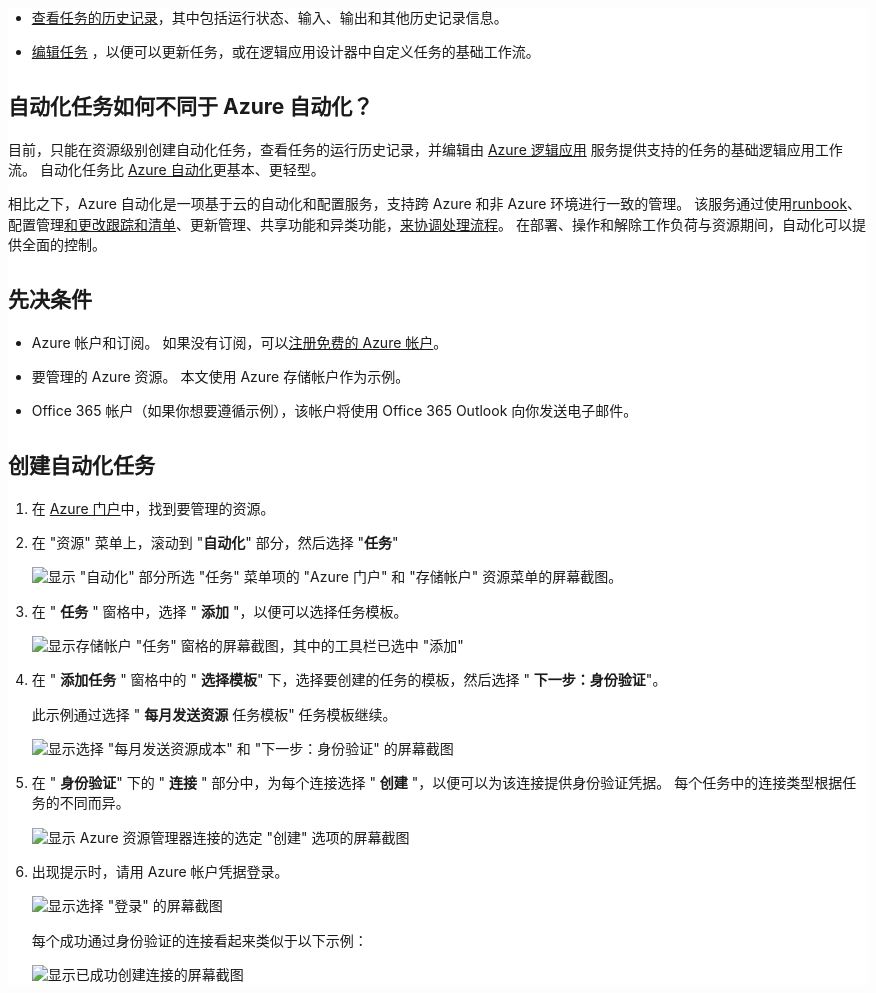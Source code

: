 * [查看任务的历史记录](#review-task-history)，其中包括运行状态、输入、输出和其他历史记录信息。

* [编辑任务](#edit-task) ，以便可以更新任务，或在逻辑应用设计器中自定义任务的基础工作流。

<a name="differences"></a>

## <a name="how-do-automation-tasks-differ-from-azure-automation"></a>自动化任务如何不同于 Azure 自动化？

目前，只能在资源级别创建自动化任务，查看任务的运行历史记录，并编辑由 [Azure 逻辑应用](../logic-apps/logic-apps-overview.md) 服务提供支持的任务的基础逻辑应用工作流。 自动化任务比 [Azure 自动化](../automation/automation-intro.md)更基本、更轻型。

相比之下，Azure 自动化是一项基于云的自动化和配置服务，支持跨 Azure 和非 Azure 环境进行一致的管理。 该服务通过使用[runbook](../automation/automation-runbook-execution.md)、配置管理[和更改跟踪和清单](../automation/change-tracking/overview.md)、更新管理、共享功能和异类功能，[来协调处理流程](../automation/automation-intro.md#process-automation)。 在部署、操作和解除工作负荷与资源期间，自动化可以提供全面的控制。

## <a name="prerequisites"></a>先决条件

* Azure 帐户和订阅。 如果没有订阅，可以[注册免费的 Azure 帐户](https://azure.microsoft.com/free/?WT.mc_id=A261C142F)。

* 要管理的 Azure 资源。 本文使用 Azure 存储帐户作为示例。

* Office 365 帐户（如果你想要遵循示例），该帐户将使用 Office 365 Outlook 向你发送电子邮件。

<a name="create-automation-task"></a>

## <a name="create-an-automation-task"></a>创建自动化任务

1. 在 [Azure 门户](https://portal.azure.com)中，找到要管理的资源。

1. 在 "资源" 菜单上，滚动到 "**自动化**" 部分，然后选择 "**任务**"

   ![显示 "自动化" 部分所选 "任务" 菜单项的 "Azure 门户" 和 "存储帐户" 资源菜单的屏幕截图。](./media/create-automation-tasks-azure-resources/storage-account-menu-automation-section.png)

1. 在 " **任务** " 窗格中，选择 " **添加** "，以便可以选择任务模板。

   ![显示存储帐户 "任务" 窗格的屏幕截图，其中的工具栏已选中 "添加"](./media/create-automation-tasks-azure-resources/add-automation-task.png)

1. 在 " **添加任务** " 窗格中的 " **选择模板**" 下，选择要创建的任务的模板，然后选择 " **下一步：身份验证**"。

   此示例通过选择 " **每月发送资源** 任务模板" 任务模板继续。

   ![显示选择 "每月发送资源成本" 和 "下一步：身份验证" 的屏幕截图](./media/create-automation-tasks-azure-resources/select-task-template.png)

1. 在 " **身份验证**" 下的 " **连接** " 部分中，为每个连接选择 " **创建** "，以便可以为该连接提供身份验证凭据。 每个任务中的连接类型根据任务的不同而异。

   ![显示 Azure 资源管理器连接的选定 "创建" 选项的屏幕截图](./media/create-automation-tasks-azure-resources/create-authenticate-connections.png)

1. 出现提示时，请用 Azure 帐户凭据登录。

   ![显示选择 "登录" 的屏幕截图](./media/create-automation-tasks-azure-resources/create-connection-sign-in.png)

   每个成功通过身份验证的连接看起来类似于以下示例：

   ![显示已成功创建连接的屏幕截图](./media/create-automation-tasks-azure-resources/create-connection-success.png)
